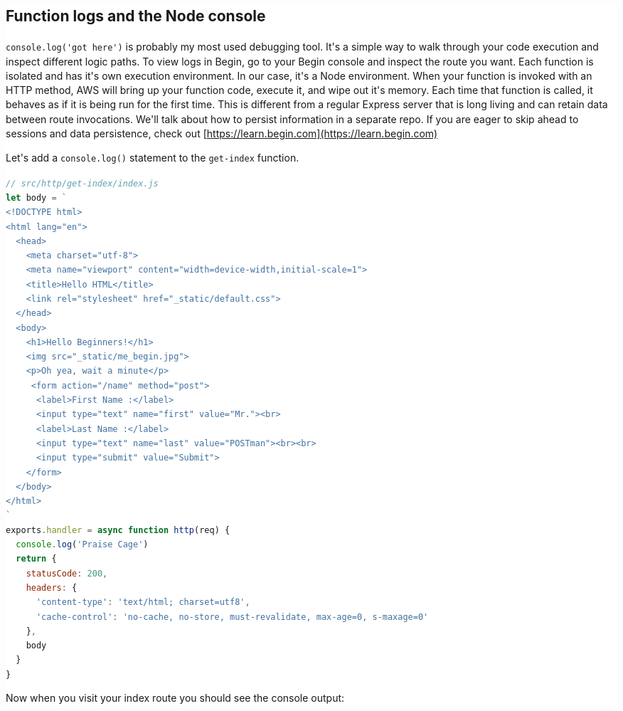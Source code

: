 ## Function logs and the Node console
`console.log('got here')` is probably my most used debugging tool. It's a simple way to walk through your code execution and inspect different logic paths. To view logs in Begin, go to your Begin console and inspect the route you want. Each function is isolated and has it's own execution environment. In our case, it's a Node environment. When your function is invoked with an HTTP method, AWS will bring up your function code, execute it, and wipe out it's memory. Each time that function is called, it behaves as if it is being run for the first time. This is different from a regular Express server that is long living and can retain data between route invocations. We'll talk about how to persist information in a separate repo. If you are eager to skip ahead to sessions and data persistence, check out [https://learn.begin.com](https://learn.begin.com)

Let's add a `console.log()` statement to the `get-index` function.

```js
// src/http/get-index/index.js
let body = `
<!DOCTYPE html>
<html lang="en">
  <head>
    <meta charset="utf-8">
    <meta name="viewport" content="width=device-width,initial-scale=1">
    <title>Hello HTML</title>
    <link rel="stylesheet" href="_static/default.css">
  </head>
  <body>
    <h1>Hello Beginners!</h1>
    <img src="_static/me_begin.jpg">
    <p>Oh yea, wait a minute</p>
     <form action="/name" method="post">
      <label>First Name :</label>
      <input type="text" name="first" value="Mr."><br>
      <label>Last Name :</label>
      <input type="text" name="last" value="POSTman"><br><br>
      <input type="submit" value="Submit">
    </form>
  </body>
</html>
`
exports.handler = async function http(req) {
  console.log('Praise Cage')
  return {
    statusCode: 200,
    headers: {
      'content-type': 'text/html; charset=utf8',
      'cache-control': 'no-cache, no-store, must-revalidate, max-age=0, s-maxage=0'
    },
    body
  }
}
```
Now when you visit your index route you should see the console output: